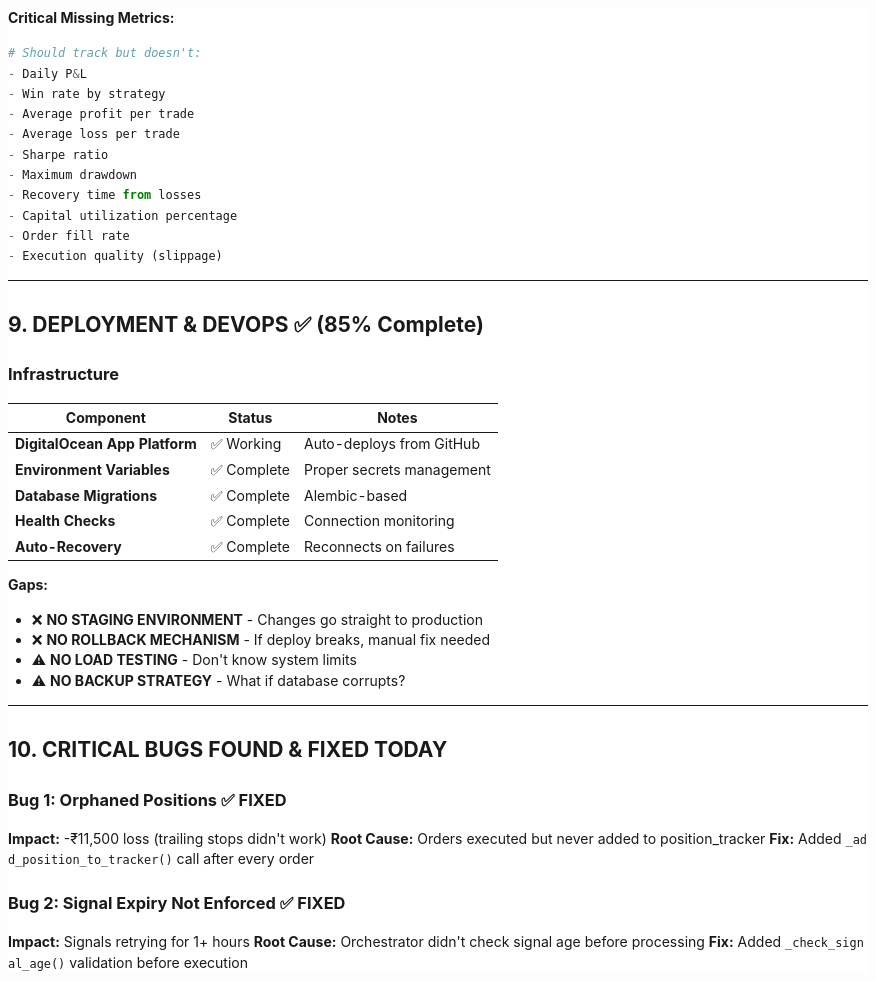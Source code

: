 **Critical Missing Metrics:**
```python
# Should track but doesn't:
- Daily P&L
- Win rate by strategy
- Average profit per trade
- Average loss per trade
- Sharpe ratio
- Maximum drawdown
- Recovery time from losses
- Capital utilization percentage
- Order fill rate
- Execution quality (slippage)
```

---

## 9. DEPLOYMENT & DEVOPS ✅ (85% Complete)

### Infrastructure
| Component | Status | Notes |
|-----------|--------|-------|
| **DigitalOcean App Platform** | ✅ Working | Auto-deploys from GitHub |
| **Environment Variables** | ✅ Complete | Proper secrets management |
| **Database Migrations** | ✅ Complete | Alembic-based |
| **Health Checks** | ✅ Complete | Connection monitoring |
| **Auto-Recovery** | ✅ Complete | Reconnects on failures |

**Gaps:**
- ❌ **NO STAGING ENVIRONMENT** - Changes go straight to production
- ❌ **NO ROLLBACK MECHANISM** - If deploy breaks, manual fix needed
- ⚠️ **NO LOAD TESTING** - Don't know system limits
- ⚠️ **NO BACKUP STRATEGY** - What if database corrupts?

---

## 10. CRITICAL BUGS FOUND & FIXED TODAY

### Bug 1: Orphaned Positions ✅ FIXED
**Impact:** -₹11,500 loss (trailing stops didn't work)
**Root Cause:** Orders executed but never added to position_tracker
**Fix:** Added `_add_position_to_tracker()` call after every order

### Bug 2: Signal Expiry Not Enforced ✅ FIXED
**Impact:** Signals retrying for 1+ hours
**Root Cause:** Orchestrator didn't check signal age before processing
**Fix:** Added `_check_signal_age()` validation before execution
